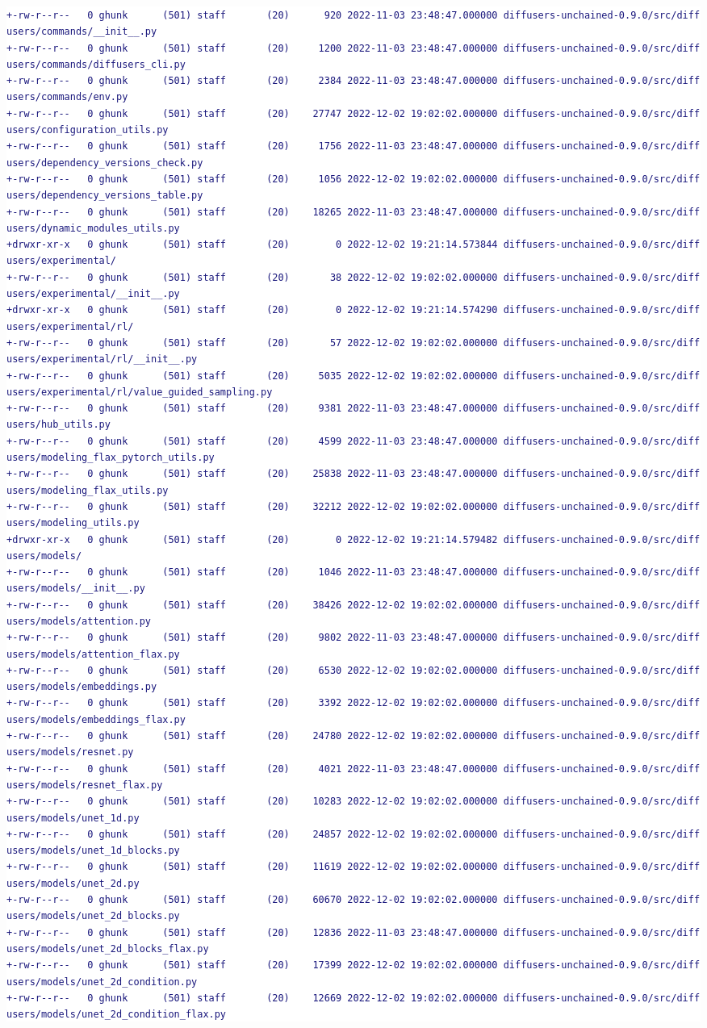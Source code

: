 ```diff
+-rw-r--r--   0 ghunk      (501) staff       (20)      920 2022-11-03 23:48:47.000000 diffusers-unchained-0.9.0/src/diffusers/commands/__init__.py
+-rw-r--r--   0 ghunk      (501) staff       (20)     1200 2022-11-03 23:48:47.000000 diffusers-unchained-0.9.0/src/diffusers/commands/diffusers_cli.py
+-rw-r--r--   0 ghunk      (501) staff       (20)     2384 2022-11-03 23:48:47.000000 diffusers-unchained-0.9.0/src/diffusers/commands/env.py
+-rw-r--r--   0 ghunk      (501) staff       (20)    27747 2022-12-02 19:02:02.000000 diffusers-unchained-0.9.0/src/diffusers/configuration_utils.py
+-rw-r--r--   0 ghunk      (501) staff       (20)     1756 2022-11-03 23:48:47.000000 diffusers-unchained-0.9.0/src/diffusers/dependency_versions_check.py
+-rw-r--r--   0 ghunk      (501) staff       (20)     1056 2022-12-02 19:02:02.000000 diffusers-unchained-0.9.0/src/diffusers/dependency_versions_table.py
+-rw-r--r--   0 ghunk      (501) staff       (20)    18265 2022-11-03 23:48:47.000000 diffusers-unchained-0.9.0/src/diffusers/dynamic_modules_utils.py
+drwxr-xr-x   0 ghunk      (501) staff       (20)        0 2022-12-02 19:21:14.573844 diffusers-unchained-0.9.0/src/diffusers/experimental/
+-rw-r--r--   0 ghunk      (501) staff       (20)       38 2022-12-02 19:02:02.000000 diffusers-unchained-0.9.0/src/diffusers/experimental/__init__.py
+drwxr-xr-x   0 ghunk      (501) staff       (20)        0 2022-12-02 19:21:14.574290 diffusers-unchained-0.9.0/src/diffusers/experimental/rl/
+-rw-r--r--   0 ghunk      (501) staff       (20)       57 2022-12-02 19:02:02.000000 diffusers-unchained-0.9.0/src/diffusers/experimental/rl/__init__.py
+-rw-r--r--   0 ghunk      (501) staff       (20)     5035 2022-12-02 19:02:02.000000 diffusers-unchained-0.9.0/src/diffusers/experimental/rl/value_guided_sampling.py
+-rw-r--r--   0 ghunk      (501) staff       (20)     9381 2022-11-03 23:48:47.000000 diffusers-unchained-0.9.0/src/diffusers/hub_utils.py
+-rw-r--r--   0 ghunk      (501) staff       (20)     4599 2022-11-03 23:48:47.000000 diffusers-unchained-0.9.0/src/diffusers/modeling_flax_pytorch_utils.py
+-rw-r--r--   0 ghunk      (501) staff       (20)    25838 2022-11-03 23:48:47.000000 diffusers-unchained-0.9.0/src/diffusers/modeling_flax_utils.py
+-rw-r--r--   0 ghunk      (501) staff       (20)    32212 2022-12-02 19:02:02.000000 diffusers-unchained-0.9.0/src/diffusers/modeling_utils.py
+drwxr-xr-x   0 ghunk      (501) staff       (20)        0 2022-12-02 19:21:14.579482 diffusers-unchained-0.9.0/src/diffusers/models/
+-rw-r--r--   0 ghunk      (501) staff       (20)     1046 2022-11-03 23:48:47.000000 diffusers-unchained-0.9.0/src/diffusers/models/__init__.py
+-rw-r--r--   0 ghunk      (501) staff       (20)    38426 2022-12-02 19:02:02.000000 diffusers-unchained-0.9.0/src/diffusers/models/attention.py
+-rw-r--r--   0 ghunk      (501) staff       (20)     9802 2022-11-03 23:48:47.000000 diffusers-unchained-0.9.0/src/diffusers/models/attention_flax.py
+-rw-r--r--   0 ghunk      (501) staff       (20)     6530 2022-12-02 19:02:02.000000 diffusers-unchained-0.9.0/src/diffusers/models/embeddings.py
+-rw-r--r--   0 ghunk      (501) staff       (20)     3392 2022-12-02 19:02:02.000000 diffusers-unchained-0.9.0/src/diffusers/models/embeddings_flax.py
+-rw-r--r--   0 ghunk      (501) staff       (20)    24780 2022-12-02 19:02:02.000000 diffusers-unchained-0.9.0/src/diffusers/models/resnet.py
+-rw-r--r--   0 ghunk      (501) staff       (20)     4021 2022-11-03 23:48:47.000000 diffusers-unchained-0.9.0/src/diffusers/models/resnet_flax.py
+-rw-r--r--   0 ghunk      (501) staff       (20)    10283 2022-12-02 19:02:02.000000 diffusers-unchained-0.9.0/src/diffusers/models/unet_1d.py
+-rw-r--r--   0 ghunk      (501) staff       (20)    24857 2022-12-02 19:02:02.000000 diffusers-unchained-0.9.0/src/diffusers/models/unet_1d_blocks.py
+-rw-r--r--   0 ghunk      (501) staff       (20)    11619 2022-12-02 19:02:02.000000 diffusers-unchained-0.9.0/src/diffusers/models/unet_2d.py
+-rw-r--r--   0 ghunk      (501) staff       (20)    60670 2022-12-02 19:02:02.000000 diffusers-unchained-0.9.0/src/diffusers/models/unet_2d_blocks.py
+-rw-r--r--   0 ghunk      (501) staff       (20)    12836 2022-11-03 23:48:47.000000 diffusers-unchained-0.9.0/src/diffusers/models/unet_2d_blocks_flax.py
+-rw-r--r--   0 ghunk      (501) staff       (20)    17399 2022-12-02 19:02:02.000000 diffusers-unchained-0.9.0/src/diffusers/models/unet_2d_condition.py
+-rw-r--r--   0 ghunk      (501) staff       (20)    12669 2022-12-02 19:02:02.000000 diffusers-unchained-0.9.0/src/diffusers/models/unet_2d_condition_flax.py
```